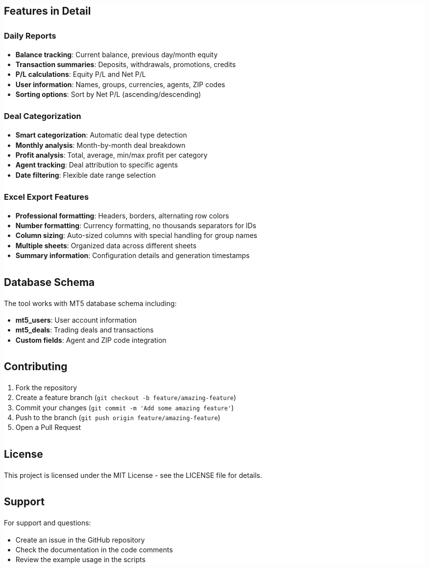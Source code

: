 ## Features in Detail

### Daily Reports
- **Balance tracking**: Current balance, previous day/month equity
- **Transaction summaries**: Deposits, withdrawals, promotions, credits
- **P/L calculations**: Equity P/L and Net P/L
- **User information**: Names, groups, currencies, agents, ZIP codes
- **Sorting options**: Sort by Net P/L (ascending/descending)

### Deal Categorization
- **Smart categorization**: Automatic deal type detection
- **Monthly analysis**: Month-by-month deal breakdown
- **Profit analysis**: Total, average, min/max profit per category
- **Agent tracking**: Deal attribution to specific agents
- **Date filtering**: Flexible date range selection

### Excel Export Features
- **Professional formatting**: Headers, borders, alternating row colors
- **Number formatting**: Currency formatting, no thousands separators for IDs
- **Column sizing**: Auto-sized columns with special handling for group names
- **Multiple sheets**: Organized data across different sheets
- **Summary information**: Configuration details and generation timestamps

## Database Schema

The tool works with MT5 database schema including:
- **mt5_users**: User account information
- **mt5_deals**: Trading deals and transactions
- **Custom fields**: Agent and ZIP code integration

## Contributing

1. Fork the repository
2. Create a feature branch (`git checkout -b feature/amazing-feature`)
3. Commit your changes (`git commit -m 'Add some amazing feature'`)
4. Push to the branch (`git push origin feature/amazing-feature`)
5. Open a Pull Request

## License

This project is licensed under the MIT License - see the LICENSE file for details.

## Support

For support and questions:
- Create an issue in the GitHub repository
- Check the documentation in the code comments
- Review the example usage in the scripts
